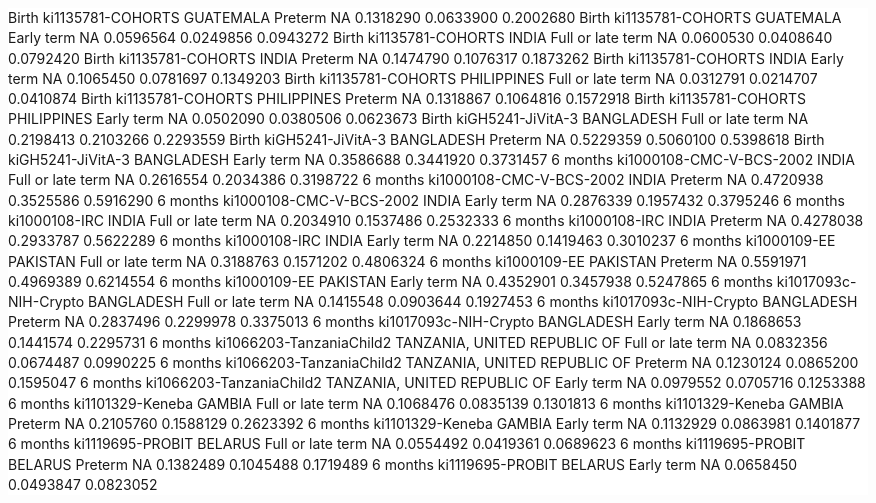 Birth       ki1135781-COHORTS          GUATEMALA                      Preterm              NA                0.1318290    0.0633900   0.2002680
Birth       ki1135781-COHORTS          GUATEMALA                      Early term           NA                0.0596564    0.0249856   0.0943272
Birth       ki1135781-COHORTS          INDIA                          Full or late term    NA                0.0600530    0.0408640   0.0792420
Birth       ki1135781-COHORTS          INDIA                          Preterm              NA                0.1474790    0.1076317   0.1873262
Birth       ki1135781-COHORTS          INDIA                          Early term           NA                0.1065450    0.0781697   0.1349203
Birth       ki1135781-COHORTS          PHILIPPINES                    Full or late term    NA                0.0312791    0.0214707   0.0410874
Birth       ki1135781-COHORTS          PHILIPPINES                    Preterm              NA                0.1318867    0.1064816   0.1572918
Birth       ki1135781-COHORTS          PHILIPPINES                    Early term           NA                0.0502090    0.0380506   0.0623673
Birth       kiGH5241-JiVitA-3          BANGLADESH                     Full or late term    NA                0.2198413    0.2103266   0.2293559
Birth       kiGH5241-JiVitA-3          BANGLADESH                     Preterm              NA                0.5229359    0.5060100   0.5398618
Birth       kiGH5241-JiVitA-3          BANGLADESH                     Early term           NA                0.3586688    0.3441920   0.3731457
6 months    ki1000108-CMC-V-BCS-2002   INDIA                          Full or late term    NA                0.2616554    0.2034386   0.3198722
6 months    ki1000108-CMC-V-BCS-2002   INDIA                          Preterm              NA                0.4720938    0.3525586   0.5916290
6 months    ki1000108-CMC-V-BCS-2002   INDIA                          Early term           NA                0.2876339    0.1957432   0.3795246
6 months    ki1000108-IRC              INDIA                          Full or late term    NA                0.2034910    0.1537486   0.2532333
6 months    ki1000108-IRC              INDIA                          Preterm              NA                0.4278038    0.2933787   0.5622289
6 months    ki1000108-IRC              INDIA                          Early term           NA                0.2214850    0.1419463   0.3010237
6 months    ki1000109-EE               PAKISTAN                       Full or late term    NA                0.3188763    0.1571202   0.4806324
6 months    ki1000109-EE               PAKISTAN                       Preterm              NA                0.5591971    0.4969389   0.6214554
6 months    ki1000109-EE               PAKISTAN                       Early term           NA                0.4352901    0.3457938   0.5247865
6 months    ki1017093c-NIH-Crypto      BANGLADESH                     Full or late term    NA                0.1415548    0.0903644   0.1927453
6 months    ki1017093c-NIH-Crypto      BANGLADESH                     Preterm              NA                0.2837496    0.2299978   0.3375013
6 months    ki1017093c-NIH-Crypto      BANGLADESH                     Early term           NA                0.1868653    0.1441574   0.2295731
6 months    ki1066203-TanzaniaChild2   TANZANIA, UNITED REPUBLIC OF   Full or late term    NA                0.0832356    0.0674487   0.0990225
6 months    ki1066203-TanzaniaChild2   TANZANIA, UNITED REPUBLIC OF   Preterm              NA                0.1230124    0.0865200   0.1595047
6 months    ki1066203-TanzaniaChild2   TANZANIA, UNITED REPUBLIC OF   Early term           NA                0.0979552    0.0705716   0.1253388
6 months    ki1101329-Keneba           GAMBIA                         Full or late term    NA                0.1068476    0.0835139   0.1301813
6 months    ki1101329-Keneba           GAMBIA                         Preterm              NA                0.2105760    0.1588129   0.2623392
6 months    ki1101329-Keneba           GAMBIA                         Early term           NA                0.1132929    0.0863981   0.1401877
6 months    ki1119695-PROBIT           BELARUS                        Full or late term    NA                0.0554492    0.0419361   0.0689623
6 months    ki1119695-PROBIT           BELARUS                        Preterm              NA                0.1382489    0.1045488   0.1719489
6 months    ki1119695-PROBIT           BELARUS                        Early term           NA                0.0658450    0.0493847   0.0823052